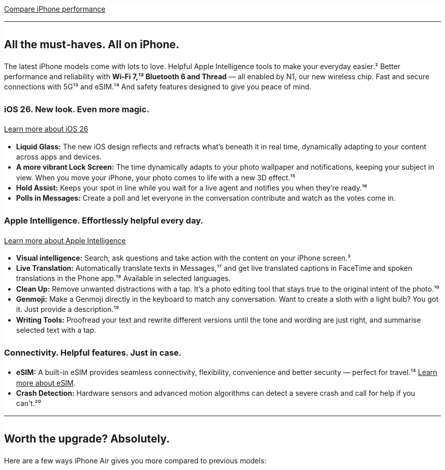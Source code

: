 [Compare iPhone performance](#)

---

## All the must‑haves. All on iPhone.

The latest iPhone models come with lots to love. Helpful Apple Intelligence tools to make your everyday easier.² Better performance and reliability with **Wi‑Fi 7,¹² Bluetooth 6 and Thread** — all enabled by N1, our new wireless chip. Fast and secure connections with 5G¹³ and eSIM.¹⁴ And safety features designed to give you peace of mind.

### iOS 26. New look. Even more magic.

[Learn more about iOS 26](https://www.apple.com/sg/os/ios/)

* **Liquid Glass:** The new iOS design reflects and refracts what’s beneath it in real time, dynamically adapting to your content across apps and devices.
* **A more vibrant Lock Screen:** The time dynamically adapts to your photo wallpaper and notifications, keeping your subject in view. When you move your iPhone, your photo comes to life with a new 3D effect.¹⁵
* **Hold Assist:** Keeps your spot in line while you wait for a live agent and notifies you when they’re ready.¹⁶
* **Polls in Messages:** Create a poll and let everyone in the conversation contribute and watch as the votes come in.

### Apple Intelligence. Effortlessly helpful every day.

[Learn more about Apple Intelligence](https://www.apple.com/sg/apple-intelligence/)

* **Visual intelligence:** Search, ask questions and take action with the content on your iPhone screen.³
* **Live Translation:** Automatically translate texts in Messages,¹⁷ and get live translated captions in FaceTime and spoken translations in the Phone app.¹⁸ Available in selected languages.
* **Clean Up:** Remove unwanted distractions with a tap. It’s a photo editing tool that stays true to the original intent of the photo.¹⁰
* **Genmoji:** Make a Genmoji directly in the keyboard to match any conversation. Want to create a sloth with a light bulb? You got it. Just provide a description.¹⁹
* **Writing Tools:** Proofread your text and rewrite different versions until the tone and wording are just right, and summarise selected text with a tap.

### Connectivity. Helpful features. Just in case.

* **eSIM:** A built-in eSIM provides seamless connectivity, flexibility, convenience and better security — perfect for travel.¹⁴ [Learn more about eSIM](https://www.apple.com/sg/esim/).
* **Crash Detection:** Hardware sensors and advanced motion algorithms can detect a severe crash and call for help if you can’t.²⁰

---

## Worth the upgrade? Absolutely.

Here are a few ways iPhone Air gives you more compared to previous models:
